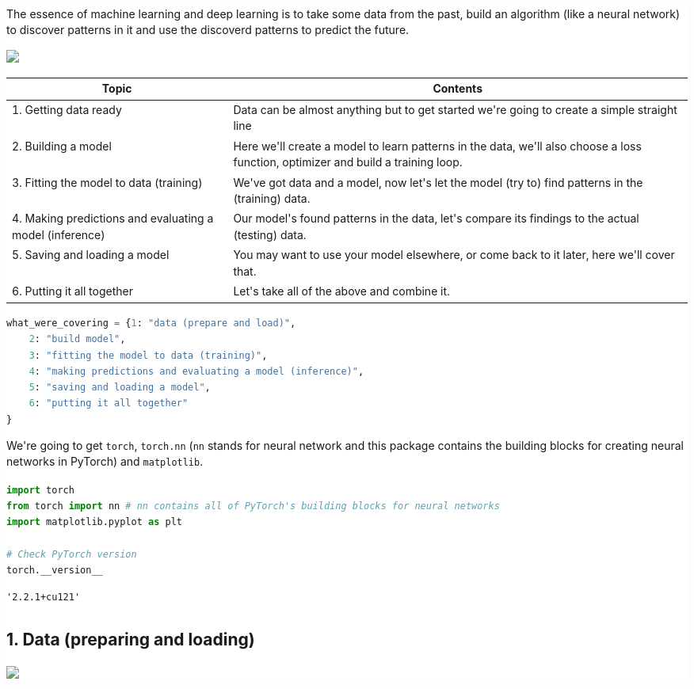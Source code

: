 The essence of machine learning and deep learning is to take some data from the past, build an algorithm (like a neural network) to discover patterns in it and use the discoverd patterns to predict the future.



![](https://raw.githubusercontent.com/mrdbourke/pytorch-deep-learning/main/images/01_a_pytorch_workflow.png)

| Topic                                               | Contents                                                                                                      |
|-----------------------------------------------------|---------------------------------------------------------------------------------------------------------------|
| 1. Getting data ready                              | Data can be almost anything but to get started we're going to create a simple straight line                  |
| 2. Building a model                                | Here we'll create a model to learn patterns in the data, we'll also choose a loss function, optimizer and build a training loop.                                      |
| 3. Fitting the model to data (training)            | We've got data and a model, now let's let the model (try to) find patterns in the (training) data.            |
| 4. Making predictions and evaluating a model (inference) | Our model's found patterns in the data, let's compare its findings to the actual (testing) data.            |
| 5. Saving and loading a model                      | You may want to use your model elsewhere, or come back to it later, here we'll cover that.                    |
| 6. Putting it all together                         | Let's take all of the above and combine it.                                                                  |



```python
what_were_covering = {1: "data (prepare and load)",
    2: "build model",
    3: "fitting the model to data (training)",
    4: "making predictions and evaluating a model (inference)",
    5: "saving and loading a model",
    6: "putting it all together"
}
```

We're going to get `torch`, `torch.nn` (`nn` stands for neural network and this package contains the building blocks for creating neural networks in PyTorch) and `matplotlib`.




```python
import torch
from torch import nn # nn contains all of PyTorch's building blocks for neural networks
import matplotlib.pyplot as plt

# Check PyTorch version
torch.__version__
```




    '2.2.1+cu121'



## 1. Data (preparing and loading)

![](https://raw.githubusercontent.com/mrdbourke/pytorch-deep-learning/main/images/01-machine-learning-a-game-of-two-parts.png)
